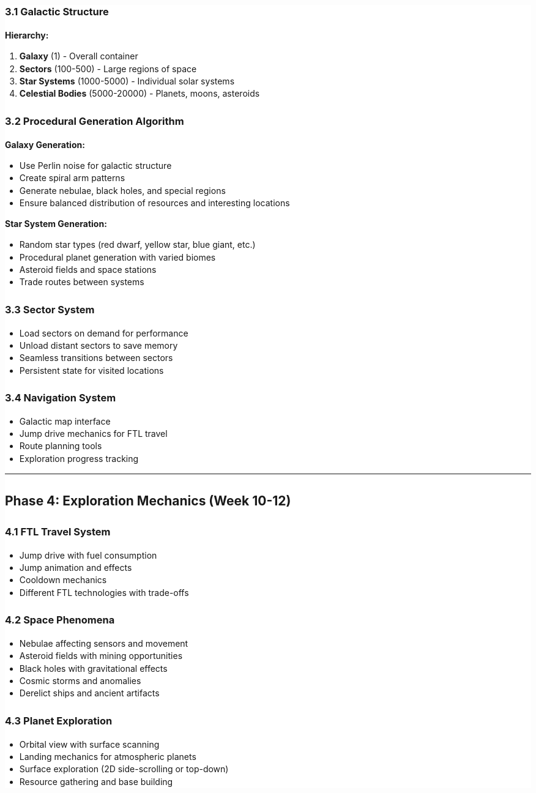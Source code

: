 ### 3.1 Galactic Structure
**Hierarchy:**
1. **Galaxy** (1) - Overall container
2. **Sectors** (100-500) - Large regions of space
3. **Star Systems** (1000-5000) - Individual solar systems
4. **Celestial Bodies** (5000-20000) - Planets, moons, asteroids

### 3.2 Procedural Generation Algorithm
**Galaxy Generation:**
- Use Perlin noise for galactic structure
- Create spiral arm patterns
- Generate nebulae, black holes, and special regions
- Ensure balanced distribution of resources and interesting locations

**Star System Generation:**
- Random star types (red dwarf, yellow star, blue giant, etc.)
- Procedural planet generation with varied biomes
- Asteroid fields and space stations
- Trade routes between systems

### 3.3 Sector System
- Load sectors on demand for performance
- Unload distant sectors to save memory
- Seamless transitions between sectors
- Persistent state for visited locations

### 3.4 Navigation System
- Galactic map interface
- Jump drive mechanics for FTL travel
- Route planning tools
- Exploration progress tracking

---

## Phase 4: Exploration Mechanics (Week 10-12)

### 4.1 FTL Travel System
- Jump drive with fuel consumption
- Jump animation and effects
- Cooldown mechanics
- Different FTL technologies with trade-offs

### 4.2 Space Phenomena
- Nebulae affecting sensors and movement
- Asteroid fields with mining opportunities
- Black holes with gravitational effects
- Cosmic storms and anomalies
- Derelict ships and ancient artifacts

### 4.3 Planet Exploration
- Orbital view with surface scanning
- Landing mechanics for atmospheric planets
- Surface exploration (2D side-scrolling or top-down)
- Resource gathering and base building
